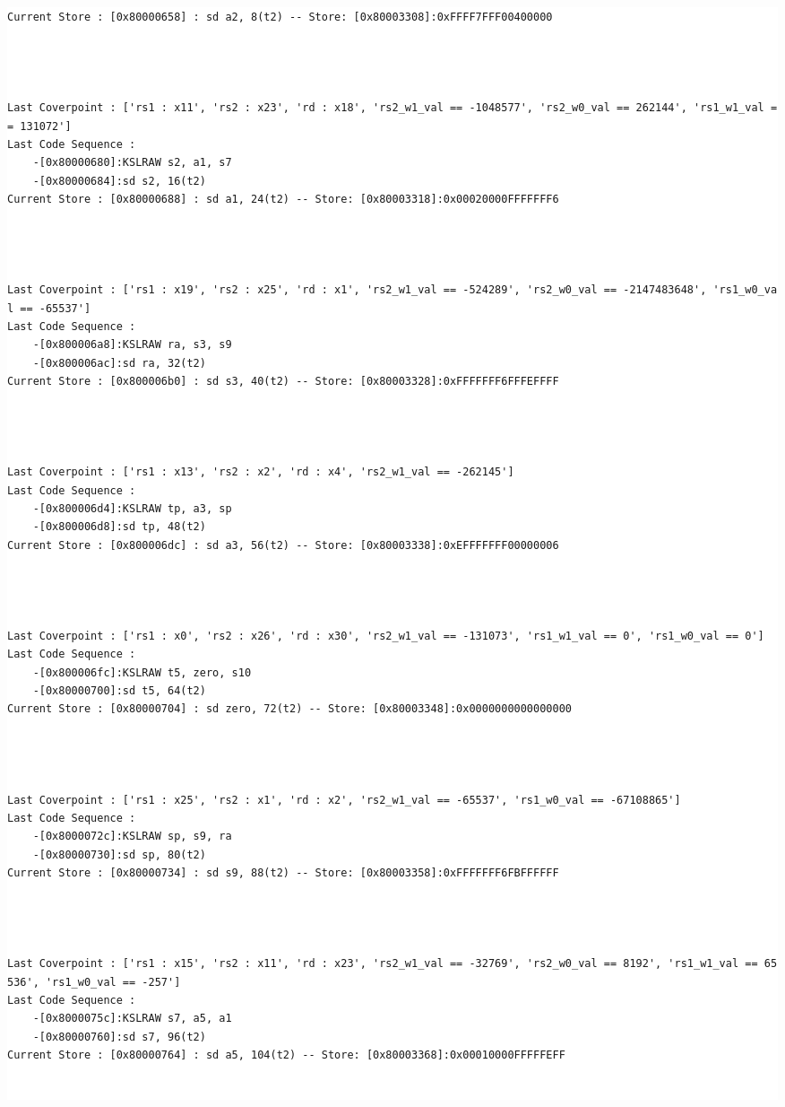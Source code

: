 ```
Current Store : [0x80000658] : sd a2, 8(t2) -- Store: [0x80003308]:0xFFFF7FFF00400000




Last Coverpoint : ['rs1 : x11', 'rs2 : x23', 'rd : x18', 'rs2_w1_val == -1048577', 'rs2_w0_val == 262144', 'rs1_w1_val == 131072']
Last Code Sequence : 
	-[0x80000680]:KSLRAW s2, a1, s7
	-[0x80000684]:sd s2, 16(t2)
Current Store : [0x80000688] : sd a1, 24(t2) -- Store: [0x80003318]:0x00020000FFFFFFF6




Last Coverpoint : ['rs1 : x19', 'rs2 : x25', 'rd : x1', 'rs2_w1_val == -524289', 'rs2_w0_val == -2147483648', 'rs1_w0_val == -65537']
Last Code Sequence : 
	-[0x800006a8]:KSLRAW ra, s3, s9
	-[0x800006ac]:sd ra, 32(t2)
Current Store : [0x800006b0] : sd s3, 40(t2) -- Store: [0x80003328]:0xFFFFFFF6FFFEFFFF




Last Coverpoint : ['rs1 : x13', 'rs2 : x2', 'rd : x4', 'rs2_w1_val == -262145']
Last Code Sequence : 
	-[0x800006d4]:KSLRAW tp, a3, sp
	-[0x800006d8]:sd tp, 48(t2)
Current Store : [0x800006dc] : sd a3, 56(t2) -- Store: [0x80003338]:0xEFFFFFFF00000006




Last Coverpoint : ['rs1 : x0', 'rs2 : x26', 'rd : x30', 'rs2_w1_val == -131073', 'rs1_w1_val == 0', 'rs1_w0_val == 0']
Last Code Sequence : 
	-[0x800006fc]:KSLRAW t5, zero, s10
	-[0x80000700]:sd t5, 64(t2)
Current Store : [0x80000704] : sd zero, 72(t2) -- Store: [0x80003348]:0x0000000000000000




Last Coverpoint : ['rs1 : x25', 'rs2 : x1', 'rd : x2', 'rs2_w1_val == -65537', 'rs1_w0_val == -67108865']
Last Code Sequence : 
	-[0x8000072c]:KSLRAW sp, s9, ra
	-[0x80000730]:sd sp, 80(t2)
Current Store : [0x80000734] : sd s9, 88(t2) -- Store: [0x80003358]:0xFFFFFFF6FBFFFFFF




Last Coverpoint : ['rs1 : x15', 'rs2 : x11', 'rd : x23', 'rs2_w1_val == -32769', 'rs2_w0_val == 8192', 'rs1_w1_val == 65536', 'rs1_w0_val == -257']
Last Code Sequence : 
	-[0x8000075c]:KSLRAW s7, a5, a1
	-[0x80000760]:sd s7, 96(t2)
Current Store : [0x80000764] : sd a5, 104(t2) -- Store: [0x80003368]:0x00010000FFFFFEFF



```